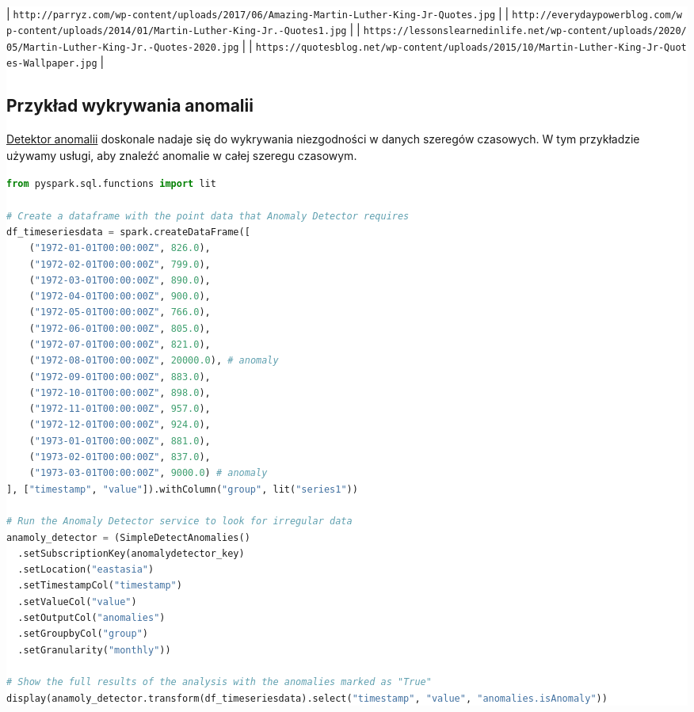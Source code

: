 | `http://parryz.com/wp-content/uploads/2017/06/Amazing-Martin-Luther-King-Jr-Quotes.jpg` |
| `http://everydaypowerblog.com/wp-content/uploads/2014/01/Martin-Luther-King-Jr.-Quotes1.jpg` |
| `https://lessonslearnedinlife.net/wp-content/uploads/2020/05/Martin-Luther-King-Jr.-Quotes-2020.jpg` |
| `https://quotesblog.net/wp-content/uploads/2015/10/Martin-Luther-King-Jr-Quotes-Wallpaper.jpg` |

## <a name="anomaly-detector-sample"></a>Przykład wykrywania anomalii

[Detektor anomalii](https://docs.microsoft.com/azure/cognitive-services/anomaly-detector/) doskonale nadaje się do wykrywania niezgodności w danych szeregów czasowych. W tym przykładzie używamy usługi, aby znaleźć anomalie w całej szeregu czasowym.

```python
from pyspark.sql.functions import lit

# Create a dataframe with the point data that Anomaly Detector requires
df_timeseriesdata = spark.createDataFrame([
    ("1972-01-01T00:00:00Z", 826.0),
    ("1972-02-01T00:00:00Z", 799.0),
    ("1972-03-01T00:00:00Z", 890.0),
    ("1972-04-01T00:00:00Z", 900.0),
    ("1972-05-01T00:00:00Z", 766.0),
    ("1972-06-01T00:00:00Z", 805.0),
    ("1972-07-01T00:00:00Z", 821.0),
    ("1972-08-01T00:00:00Z", 20000.0), # anomaly
    ("1972-09-01T00:00:00Z", 883.0),
    ("1972-10-01T00:00:00Z", 898.0),
    ("1972-11-01T00:00:00Z", 957.0),
    ("1972-12-01T00:00:00Z", 924.0),
    ("1973-01-01T00:00:00Z", 881.0),
    ("1973-02-01T00:00:00Z", 837.0),
    ("1973-03-01T00:00:00Z", 9000.0) # anomaly
], ["timestamp", "value"]).withColumn("group", lit("series1"))

# Run the Anomaly Detector service to look for irregular data
anamoly_detector = (SimpleDetectAnomalies()
  .setSubscriptionKey(anomalydetector_key)
  .setLocation("eastasia")
  .setTimestampCol("timestamp")
  .setValueCol("value")
  .setOutputCol("anomalies")
  .setGroupbyCol("group")
  .setGranularity("monthly"))

# Show the full results of the analysis with the anomalies marked as "True"
display(anamoly_detector.transform(df_timeseriesdata).select("timestamp", "value", "anomalies.isAnomaly"))

```
